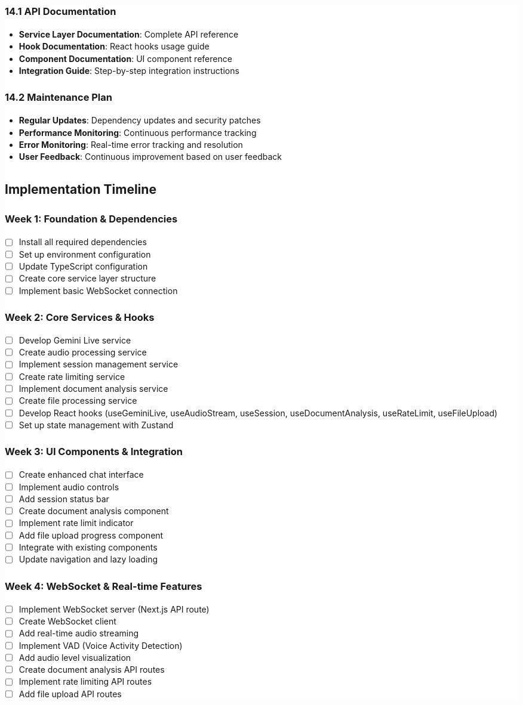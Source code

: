 ### 14.1 API Documentation
- **Service Layer Documentation**: Complete API reference
- **Hook Documentation**: React hooks usage guide
- **Component Documentation**: UI component reference
- **Integration Guide**: Step-by-step integration instructions

### 14.2 Maintenance Plan
- **Regular Updates**: Dependency updates and security patches
- **Performance Monitoring**: Continuous performance tracking
- **Error Monitoring**: Real-time error tracking and resolution
- **User Feedback**: Continuous improvement based on user feedback

## Implementation Timeline

### Week 1: Foundation & Dependencies
- [ ] Install all required dependencies
- [ ] Set up environment configuration
- [ ] Update TypeScript configuration
- [ ] Create core service layer structure
- [ ] Implement basic WebSocket connection

### Week 2: Core Services & Hooks
- [ ] Develop Gemini Live service
- [ ] Create audio processing service
- [ ] Implement session management service
- [ ] Create rate limiting service
- [ ] Implement document analysis service
- [ ] Create file processing service
- [ ] Develop React hooks (useGeminiLive, useAudioStream, useSession, useDocumentAnalysis, useRateLimit, useFileUpload)
- [ ] Set up state management with Zustand

### Week 3: UI Components & Integration
- [ ] Create enhanced chat interface
- [ ] Implement audio controls
- [ ] Add session status bar
- [ ] Create document analysis component
- [ ] Implement rate limit indicator
- [ ] Add file upload progress component
- [ ] Integrate with existing components
- [ ] Update navigation and lazy loading

### Week 4: WebSocket & Real-time Features
- [ ] Implement WebSocket server (Next.js API route)
- [ ] Create WebSocket client
- [ ] Add real-time audio streaming
- [ ] Implement VAD (Voice Activity Detection)
- [ ] Add audio level visualization
- [ ] Create document analysis API routes
- [ ] Implement rate limiting API routes
- [ ] Add file upload API routes
